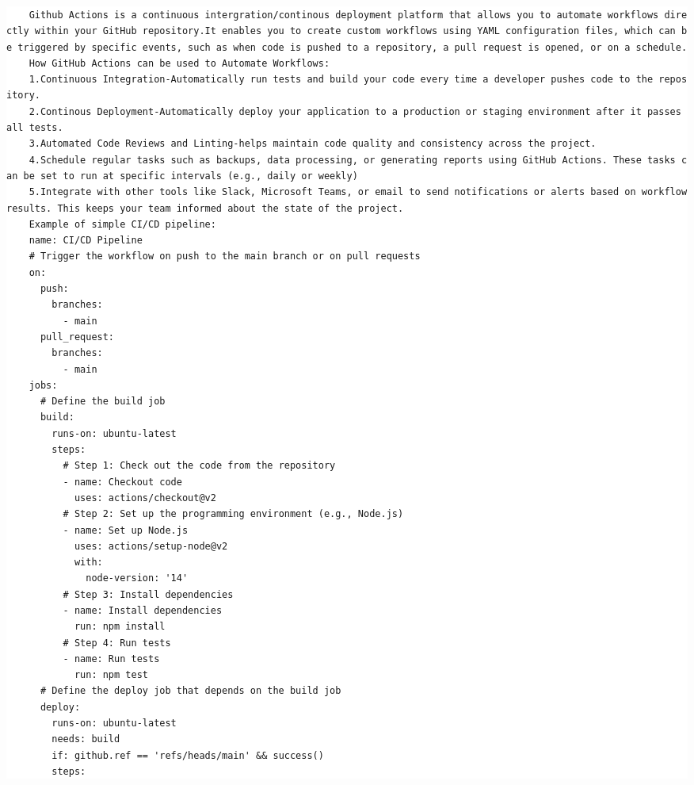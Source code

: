 		Github Actions is a continuous intergration/continous deployment platform that allows you to automate workflows directly within your GitHub repository.It enables you to create custom workflows using YAML configuration files, which can be triggered by specific events, such as when code is pushed to a repository, a pull request is opened, or on a schedule.
		How GitHub Actions can be used to Automate Workflows:
		1.Continuous Integration-Automatically run tests and build your code every time a developer pushes code to the repository.
		2.Continous Deployment-Automatically deploy your application to a production or staging environment after it passes all tests.
		3.Automated Code Reviews and Linting-helps maintain code quality and consistency across the project.
		4.Schedule regular tasks such as backups, data processing, or generating reports using GitHub Actions. These tasks can be set to run at specific intervals (e.g., daily or weekly)
		5.Integrate with other tools like Slack, Microsoft Teams, or email to send notifications or alerts based on workflow results. This keeps your team informed about the state of the project.
		Example of simple CI/CD pipeline:
		name: CI/CD Pipeline
		# Trigger the workflow on push to the main branch or on pull requests
		on:
		  push:
		    branches:
		      - main
		  pull_request:
		    branches:
		      - main
		jobs:
		  # Define the build job
		  build:
		    runs-on: ubuntu-latest
		    steps:
		      # Step 1: Check out the code from the repository
		      - name: Checkout code
		        uses: actions/checkout@v2
		      # Step 2: Set up the programming environment (e.g., Node.js)
		      - name: Set up Node.js
		        uses: actions/setup-node@v2
		        with:
		          node-version: '14'
		      # Step 3: Install dependencies
		      - name: Install dependencies
		        run: npm install
		      # Step 4: Run tests
		      - name: Run tests
		        run: npm test
		  # Define the deploy job that depends on the build job
		  deploy:
		    runs-on: ubuntu-latest
		    needs: build
		    if: github.ref == 'refs/heads/main' && success()
		    steps: